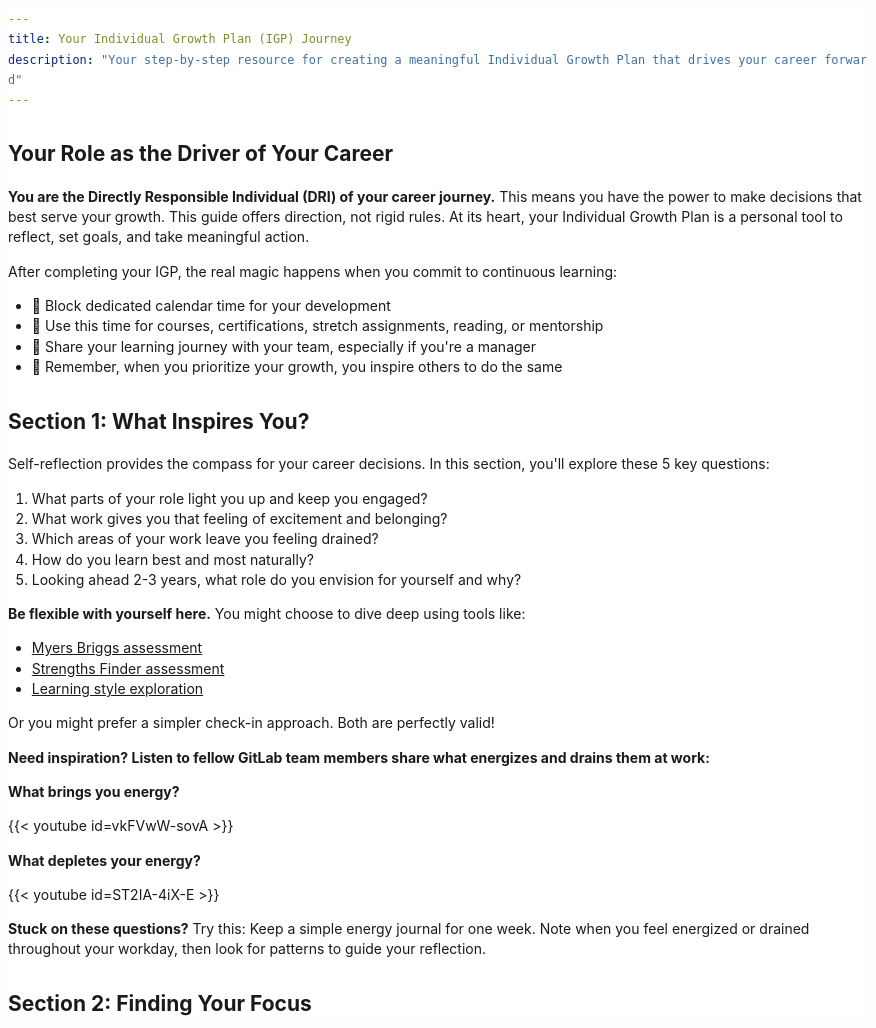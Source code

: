 ```yaml
---
title: Your Individual Growth Plan (IGP) Journey
description: "Your step-by-step resource for creating a meaningful Individual Growth Plan that drives your career forward"
---
```

## Your Role as the Driver of Your Career

**You are the Directly Responsible Individual (DRI) of your career journey.** This means you have the power to make decisions that best serve your growth. This guide offers direction, not rigid rules. At its heart, your Individual Growth Plan is a personal tool to reflect, set goals, and take meaningful action.

After completing your IGP, the real magic happens when you commit to continuous learning:

- 📅 Block dedicated calendar time for your development
- 🌱 Use this time for courses, certifications, stretch assignments, reading, or mentorship
- 🔄 Share your learning journey with your team, especially if you're a manager
- 🚀 Remember, when you prioritize your growth, you inspire others to do the same

## Section 1: What Inspires You?

Self-reflection provides the compass for your career decisions. In this section, you'll explore these 5 key questions:

1. What parts of your role light you up and keep you engaged?
1. What work gives you that feeling of excitement and belonging?
1. Which areas of your work leave you feeling drained?
1. How do you learn best and most naturally?
1. Looking ahead 2-3 years, what role do you envision for yourself and why?

**Be flexible with yourself here.** You might choose to dive deep using tools like:

- [Myers Briggs assessment](https://www.16personalities.com/free-personality-test)
- [Strengths Finder assessment](https://www.gallup.com/cliftonstrengths/en/home.aspx)
- [Learning style exploration](https://edugage.com/what-is-my-learning-style/)

Or you might prefer a simpler check-in approach. Both are perfectly valid!

**Need inspiration? Listen to fellow GitLab team members share what energizes and drains them at work:**

**What brings you energy?**

{{< youtube id=vkFVwW-sovA >}}

**What depletes your energy?**

{{< youtube id=ST2IA-4iX-E >}}

**Stuck on these questions?** Try this: Keep a simple energy journal for one week. Note when you feel energized or drained throughout your workday, then look for patterns to guide your reflection.

## Section 2: Finding Your Focus
